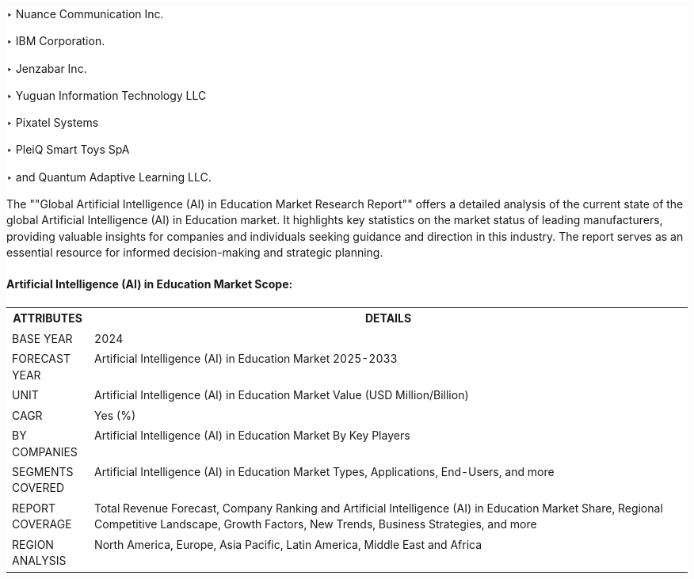 ‣ Nuance Communication Inc.

‣ IBM Corporation.

‣ Jenzabar Inc.

‣ Yuguan Information Technology LLC

‣ Pixatel Systems

‣ PleiQ Smart Toys SpA

‣ and Quantum Adaptive Learning LLC.

The ""Global Artificial Intelligence (AI) in Education Market Research Report"" offers a detailed analysis of the current state of the global Artificial Intelligence (AI) in Education market. It highlights key statistics on the market status of leading manufacturers, providing valuable insights for companies and individuals seeking guidance and direction in this industry. The report serves as an essential resource for informed decision-making and strategic planning.

<h4>Artificial Intelligence (AI) in Education Market Scope:</h4>
<table>
<tr>
<th>ATTRIBUTES</th>
<th>DETAILS</th>
</tr>
<tr>
<td>BASE YEAR</td>
<td>2024</td>
</tr>
<tr>
<td>FORECAST YEAR</td>
<td>Artificial Intelligence (AI) in Education Market 2025-2033</td>
</tr>
<tr>
<td>UNIT</td>
<td>Artificial Intelligence (AI) in Education Market Value (USD Million/Billion)</td>
<tr>
<td>CAGR</td>
<td>Yes (%)</td>
</tr>
</tr>
<tr>
<td>BY COMPANIES</td>
<td>Artificial Intelligence (AI) in Education Market By Key Players</td>
</tr>
<tr>
<td>SEGMENTS COVERED</td>
<td>Artificial Intelligence (AI) in Education Market Types, Applications, End-Users, and more</td>
</tr>
<tr>
<td>REPORT COVERAGE</td>
<td>Total Revenue Forecast, Company Ranking and Artificial Intelligence (AI) in Education Market Share, Regional Competitive Landscape, Growth Factors, New Trends, Business Strategies, and more</td>
</tr>
<tr>
<td>REGION ANALYSIS</td>
<td>North America, Europe, Asia Pacific, Latin America, Middle East and Africa</td>
</tr>
</table>
